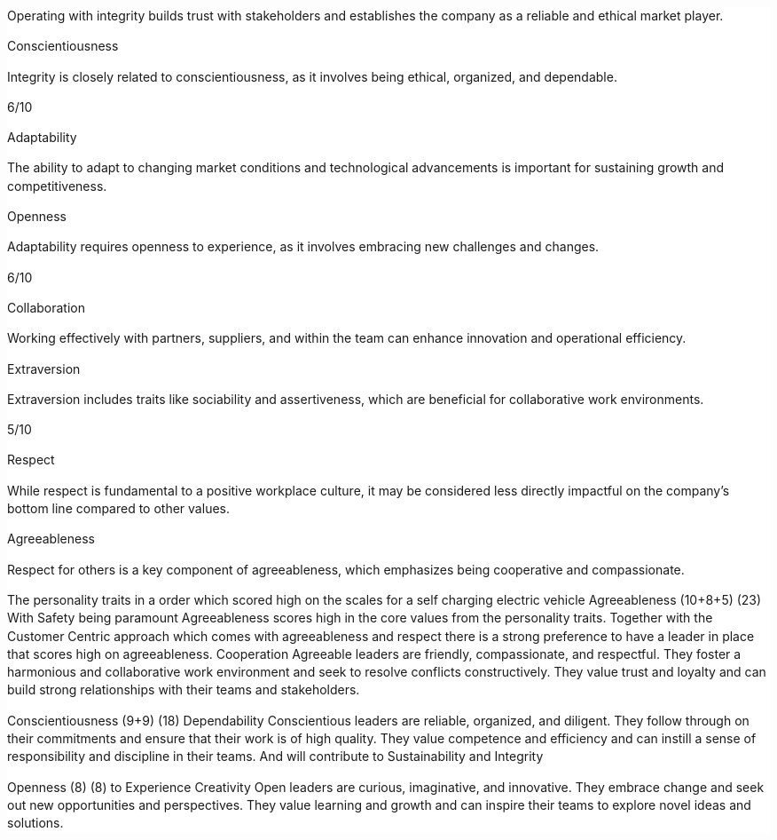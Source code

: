 Operating with integrity builds trust with stakeholders and establishes the company as a reliable and ethical market player.

Conscientiousness

Integrity is closely related to conscientiousness, as it involves being ethical, organized, and dependable.

6/10

Adaptability

The ability to adapt to changing market conditions and technological advancements is important for sustaining growth and competitiveness.

Openness

Adaptability requires openness to experience, as it involves embracing new challenges and changes.

6/10

Collaboration

Working effectively with partners, suppliers, and within the team can enhance innovation and operational efficiency.

Extraversion

Extraversion includes traits like sociability and assertiveness, which are beneficial for collaborative work environments.

5/10

Respect

While respect is fundamental to a positive workplace culture, it may be considered less directly impactful on the company’s bottom line compared to other values.

Agreeableness

Respect for others is a key component of agreeableness, which emphasizes being cooperative and compassionate.

 

 

The personality traits in a order which scored high on the scales for a self charging electric vehicle
Agreeableness (10+8+5) (23)        With Safety being paramount Agreeableness scores high in the core values from the personality traits. Together with the Customer Centric approach which comes with agreeableness and respect there is a strong preference to have a leader in place that scores high on agreeableness. Cooperation Agreeable leaders are friendly, compassionate, and respectful. They foster a harmonious and collaborative work environment and seek to resolve conflicts constructively. They value trust and loyalty and can build strong relationships with their teams and stakeholders.

Conscientiousness (9+9) (18)    Dependability Conscientious leaders are reliable, organized, and diligent. They follow through on their commitments and ensure that their work is of high quality. They value competence and efficiency and can instill a sense of responsibility and discipline in their teams. And will contribute to Sustainability and Integrity

Openness (8) (8) to Experience Creativity Open leaders are curious, imaginative, and innovative. They embrace change and seek out new opportunities and perspectives. They value learning and growth and can inspire their teams to explore novel ideas and solutions.
